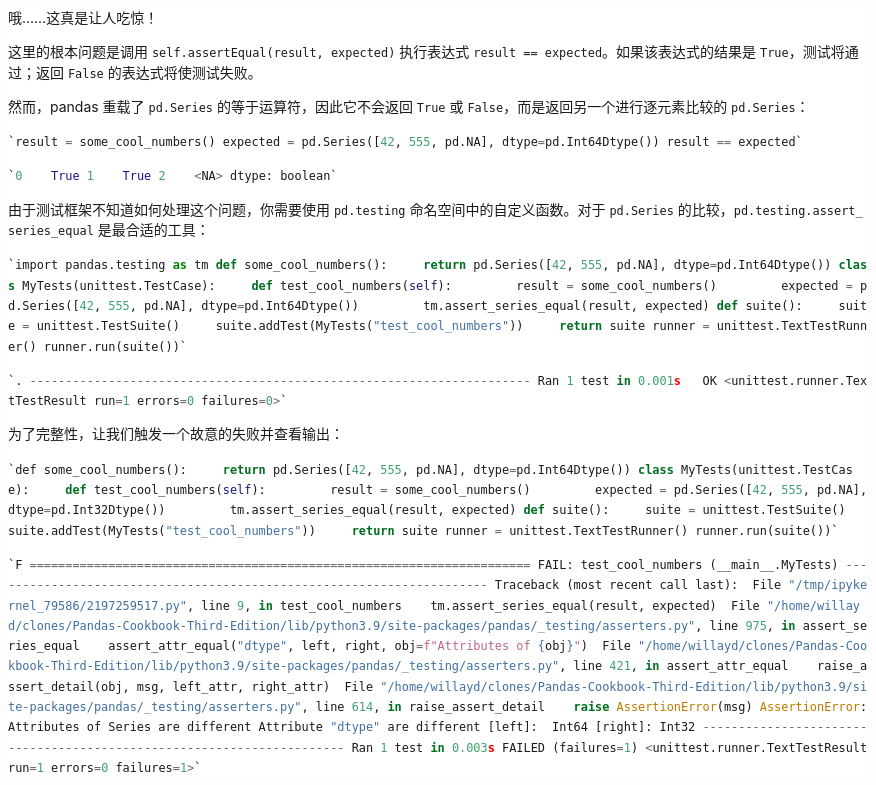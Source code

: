 哦……这真是让人吃惊！

这里的根本问题是调用 `self.assertEqual(result, expected)` 执行表达式 `result == expected`。如果该表达式的结果是 `True`，测试将通过；返回 `False` 的表达式将使测试失败。

然而，pandas 重载了 `pd.Series` 的等于运算符，因此它不会返回 `True` 或 `False`，而是返回另一个进行逐元素比较的 `pd.Series`：

```py
`result = some_cool_numbers() expected = pd.Series([42, 555, pd.NA], dtype=pd.Int64Dtype()) result == expected` 
```

```py
`0    True 1    True 2    <NA> dtype: boolean` 
```

由于测试框架不知道如何处理这个问题，你需要使用 `pd.testing` 命名空间中的自定义函数。对于 `pd.Series` 的比较，`pd.testing.assert_series_equal` 是最合适的工具：

```py
`import pandas.testing as tm def some_cool_numbers():     return pd.Series([42, 555, pd.NA], dtype=pd.Int64Dtype()) class MyTests(unittest.TestCase):     def test_cool_numbers(self):         result = some_cool_numbers()         expected = pd.Series([42, 555, pd.NA], dtype=pd.Int64Dtype())         tm.assert_series_equal(result, expected) def suite():     suite = unittest.TestSuite()     suite.addTest(MyTests("test_cool_numbers"))     return suite runner = unittest.TextTestRunner() runner.run(suite())` 
```

```py
`. ---------------------------------------------------------------------- Ran 1 test in 0.001s   OK <unittest.runner.TextTestResult run=1 errors=0 failures=0>` 
```

为了完整性，让我们触发一个故意的失败并查看输出：

```py
`def some_cool_numbers():     return pd.Series([42, 555, pd.NA], dtype=pd.Int64Dtype()) class MyTests(unittest.TestCase):     def test_cool_numbers(self):         result = some_cool_numbers()         expected = pd.Series([42, 555, pd.NA], dtype=pd.Int32Dtype())         tm.assert_series_equal(result, expected) def suite():     suite = unittest.TestSuite()     suite.addTest(MyTests("test_cool_numbers"))     return suite runner = unittest.TextTestRunner() runner.run(suite())` 
```

```py
`F ====================================================================== FAIL: test_cool_numbers (__main__.MyTests) ---------------------------------------------------------------------- Traceback (most recent call last):  File "/tmp/ipykernel_79586/2197259517.py", line 9, in test_cool_numbers    tm.assert_series_equal(result, expected)  File "/home/willayd/clones/Pandas-Cookbook-Third-Edition/lib/python3.9/site-packages/pandas/_testing/asserters.py", line 975, in assert_series_equal    assert_attr_equal("dtype", left, right, obj=f"Attributes of {obj}")  File "/home/willayd/clones/Pandas-Cookbook-Third-Edition/lib/python3.9/site-packages/pandas/_testing/asserters.py", line 421, in assert_attr_equal    raise_assert_detail(obj, msg, left_attr, right_attr)  File "/home/willayd/clones/Pandas-Cookbook-Third-Edition/lib/python3.9/site-packages/pandas/_testing/asserters.py", line 614, in raise_assert_detail    raise AssertionError(msg) AssertionError: Attributes of Series are different Attribute "dtype" are different [left]:  Int64 [right]: Int32 ---------------------------------------------------------------------- Ran 1 test in 0.003s FAILED (failures=1) <unittest.runner.TextTestResult run=1 errors=0 failures=1>` 
```

